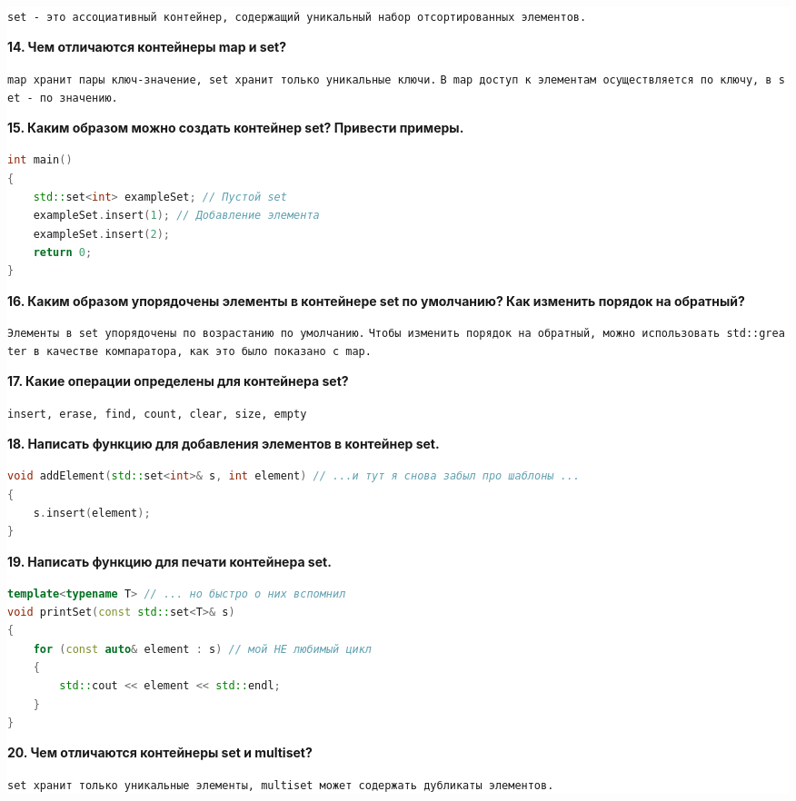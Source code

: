 `set - это ассоциативный контейнер, содержащий уникальный набор отсортированных элементов.`

**14. Чем отличаются контейнеры map и set?**

`map хранит пары ключ-значение, set хранит только уникальные ключи.`
`В map доступ к элементам осуществляется по ключу, в set - по значению.`

**15. Каким образом можно создать контейнер set? Привести примеры.**

```cpp
int main()
{
    std::set<int> exampleSet; // Пустой set
    exampleSet.insert(1); // Добавление элемента
    exampleSet.insert(2);
    return 0;
}
```

**16. Каким образом упорядочены элементы в контейнере set по умолчанию? Как изменить порядок на обратный?**

`Элементы в set упорядочены по возрастанию по умолчанию.`
`Чтобы изменить порядок на обратный, можно использовать std::greater в качестве компаратора, как это было показано с map.`

**17. Какие операции определены для контейнера set?**

`insert, erase, find, count, clear, size, empty`

**18. Написать функцию для добавления элементов в контейнер set.**

```cpp
void addElement(std::set<int>& s, int element) // ...и тут я снова забыл про шаблоны ...
{
    s.insert(element);
}
```

**19. Написать функцию для печати контейнера set.**

```cpp
template<typename T> // ... но быстро о них вспомнил
void printSet(const std::set<T>& s)
{
    for (const auto& element : s) // мой НЕ любимый цикл
	{
        std::cout << element << std::endl;
    }
}
```

**20. Чем отличаются контейнеры set и multiset?**

`set хранит только уникальные элементы, multiset может содержать дубликаты элементов.`

